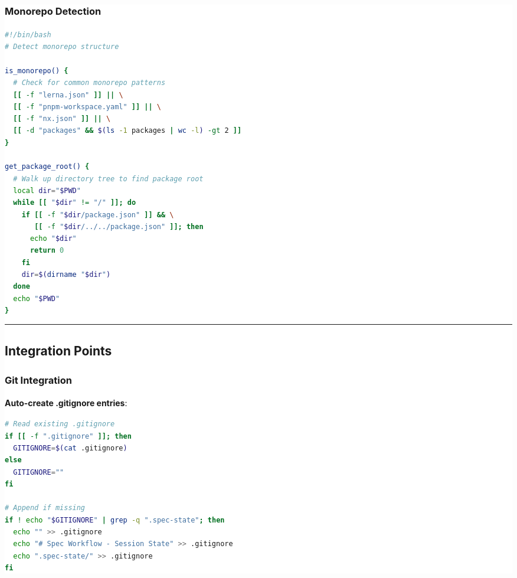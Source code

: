 ### Monorepo Detection

```bash
#!/bin/bash
# Detect monorepo structure

is_monorepo() {
  # Check for common monorepo patterns
  [[ -f "lerna.json" ]] || \
  [[ -f "pnpm-workspace.yaml" ]] || \
  [[ -f "nx.json" ]] || \
  [[ -d "packages" && $(ls -1 packages | wc -l) -gt 2 ]]
}

get_package_root() {
  # Walk up directory tree to find package root
  local dir="$PWD"
  while [[ "$dir" != "/" ]]; do
    if [[ -f "$dir/package.json" ]] && \
       [[ -f "$dir/../../package.json" ]]; then
      echo "$dir"
      return 0
    fi
    dir=$(dirname "$dir")
  done
  echo "$PWD"
}
```

---

## Integration Points

### Git Integration

**Auto-create .gitignore entries**:
```bash
# Read existing .gitignore
if [[ -f ".gitignore" ]]; then
  GITIGNORE=$(cat .gitignore)
else
  GITIGNORE=""
fi

# Append if missing
if ! echo "$GITIGNORE" | grep -q ".spec-state"; then
  echo "" >> .gitignore
  echo "# Spec Workflow - Session State" >> .gitignore
  echo ".spec-state/" >> .gitignore
fi
```
